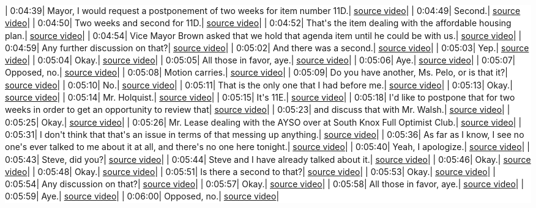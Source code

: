 | 0:04:39| Mayor, I would request a postponement of two weeks for item number 11D.| [source video](https://archive.org/details/citycouncil070814?start=279)|
| 0:04:49| Second.| [source video](https://archive.org/details/citycouncil070814?start=289)|
| 0:04:50| Two weeks and second for 11D.| [source video](https://archive.org/details/citycouncil070814?start=290)|
| 0:04:52| That's the item dealing with the affordable housing plan.| [source video](https://archive.org/details/citycouncil070814?start=292)|
| 0:04:54| Vice Mayor Brown asked that we hold that agenda item until he could be with us.| [source video](https://archive.org/details/citycouncil070814?start=294)|
| 0:04:59| Any further discussion on that?| [source video](https://archive.org/details/citycouncil070814?start=299)|
| 0:05:02| And there was a second.| [source video](https://archive.org/details/citycouncil070814?start=302)|
| 0:05:03| Yep.| [source video](https://archive.org/details/citycouncil070814?start=303)|
| 0:05:04| Okay.| [source video](https://archive.org/details/citycouncil070814?start=304)|
| 0:05:05| All those in favor, aye.| [source video](https://archive.org/details/citycouncil070814?start=305)|
| 0:05:06| Aye.| [source video](https://archive.org/details/citycouncil070814?start=306)|
| 0:05:07| Opposed, no.| [source video](https://archive.org/details/citycouncil070814?start=307)|
| 0:05:08| Motion carries.| [source video](https://archive.org/details/citycouncil070814?start=308)|
| 0:05:09| Do you have another, Ms. Pelo, or is that it?| [source video](https://archive.org/details/citycouncil070814?start=309)|
| 0:05:10| No.| [source video](https://archive.org/details/citycouncil070814?start=310)|
| 0:05:11| That is the only one that I had before me.| [source video](https://archive.org/details/citycouncil070814?start=311)|
| 0:05:13| Okay.| [source video](https://archive.org/details/citycouncil070814?start=313)|
| 0:05:14| Mr. Holquist.| [source video](https://archive.org/details/citycouncil070814?start=314)|
| 0:05:15| It's 11E.| [source video](https://archive.org/details/citycouncil070814?start=315)|
| 0:05:18| I'd like to postpone that for two weeks in order to get an opportunity to review that| [source video](https://archive.org/details/citycouncil070814?start=318)|
| 0:05:23| and discuss that with Mr. Walsh.| [source video](https://archive.org/details/citycouncil070814?start=323)|
| 0:05:25| Okay.| [source video](https://archive.org/details/citycouncil070814?start=325)|
| 0:05:26| Mr. Lease dealing with the AYSO over at South Knox Full Optimist Club.| [source video](https://archive.org/details/citycouncil070814?start=326)|
| 0:05:31| I don't think that that's an issue in terms of that messing up anything.| [source video](https://archive.org/details/citycouncil070814?start=331)|
| 0:05:36| As far as I know, I see no one's ever talked to me about it at all, and there's no one here tonight.| [source video](https://archive.org/details/citycouncil070814?start=336)|
| 0:05:40| Yeah, I apologize.| [source video](https://archive.org/details/citycouncil070814?start=340)|
| 0:05:43| Steve, did you?| [source video](https://archive.org/details/citycouncil070814?start=343)|
| 0:05:44| Steve and I have already talked about it.| [source video](https://archive.org/details/citycouncil070814?start=344)|
| 0:05:46| Okay.| [source video](https://archive.org/details/citycouncil070814?start=346)|
| 0:05:48| Okay.| [source video](https://archive.org/details/citycouncil070814?start=348)|
| 0:05:51| Is there a second to that?| [source video](https://archive.org/details/citycouncil070814?start=351)|
| 0:05:53| Okay.| [source video](https://archive.org/details/citycouncil070814?start=353)|
| 0:05:54| Any discussion on that?| [source video](https://archive.org/details/citycouncil070814?start=354)|
| 0:05:57| Okay.| [source video](https://archive.org/details/citycouncil070814?start=357)|
| 0:05:58| All those in favor, aye.| [source video](https://archive.org/details/citycouncil070814?start=358)|
| 0:05:59| Aye.| [source video](https://archive.org/details/citycouncil070814?start=359)|
| 0:06:00| Opposed, no.| [source video](https://archive.org/details/citycouncil070814?start=360)|